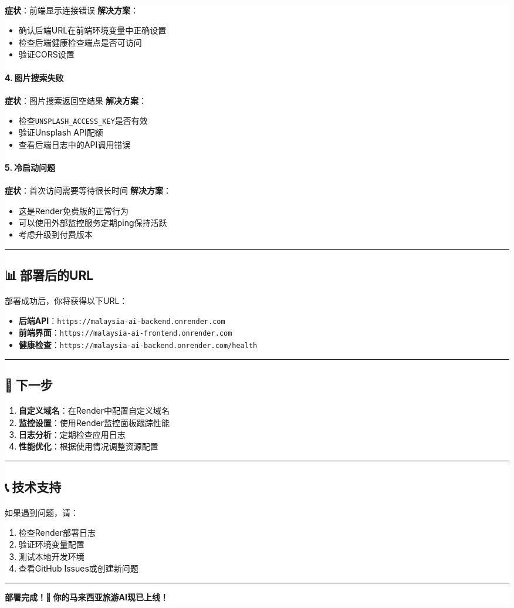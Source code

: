 **症状**：前端显示连接错误
**解决方案**：
- 确认后端URL在前端环境变量中正确设置
- 检查后端健康检查端点是否可访问
- 验证CORS设置

#### 4. 图片搜索失败

**症状**：图片搜索返回空结果
**解决方案**：
- 检查`UNSPLASH_ACCESS_KEY`是否有效
- 验证Unsplash API配额
- 查看后端日志中的API调用错误

#### 5. 冷启动问题

**症状**：首次访问需要等待很长时间
**解决方案**：
- 这是Render免费版的正常行为
- 可以使用外部监控服务定期ping保持活跃
- 考虑升级到付费版本

---

## 📊 部署后的URL

部署成功后，你将获得以下URL：

- **后端API**：`https://malaysia-ai-backend.onrender.com`
- **前端界面**：`https://malaysia-ai-frontend.onrender.com`
- **健康检查**：`https://malaysia-ai-backend.onrender.com/health`

---

## 🎯 下一步

1. **自定义域名**：在Render中配置自定义域名
2. **监控设置**：使用Render监控面板跟踪性能
3. **日志分析**：定期检查应用日志
4. **性能优化**：根据使用情况调整资源配置

---

## 📞 技术支持

如果遇到问题，请：
1. 检查Render部署日志
2. 验证环境变量配置
3. 测试本地开发环境
4. 查看GitHub Issues或创建新问题

---

**部署完成！🎉 你的马来西亚旅游AI现已上线！**